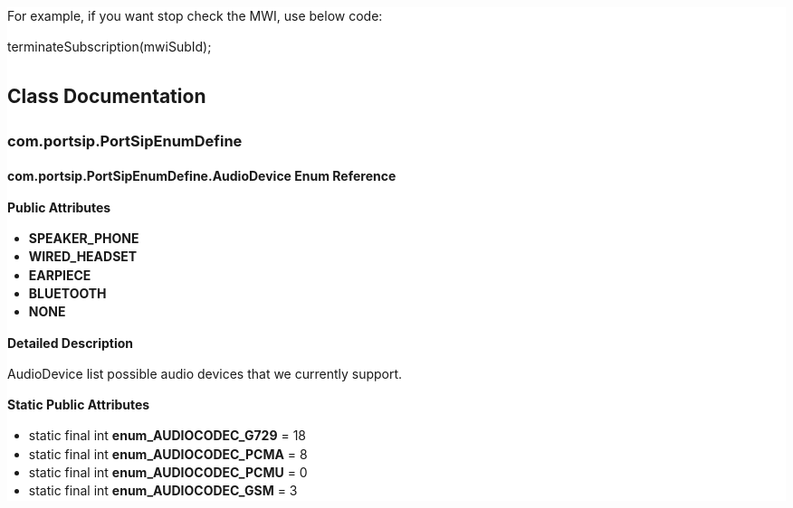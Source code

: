 For example, if you want stop check the MWI, use below code:

terminateSubscription(mwiSubId);

## Class Documentation

### com.portsip.PortSipEnumDefine

**com.portsip.PortSipEnumDefine.AudioDevice Enum Reference**

**Public Attributes**

* **SPEAKER\_PHONE**
* **WIRED\_HEADSET**
* **EARPIECE**
* **BLUETOOTH**
* **NONE**

**Detailed Description**

AudioDevice list possible audio devices that we currently support.

**Static Public Attributes**

* static final int **enum\_AUDIOCODEC\_G729** = 18
* static final int **enum\_AUDIOCODEC\_PCMA** = 8
* static final int **enum\_AUDIOCODEC\_PCMU** = 0
* static final int **enum\_AUDIOCODEC\_GSM** = 3
